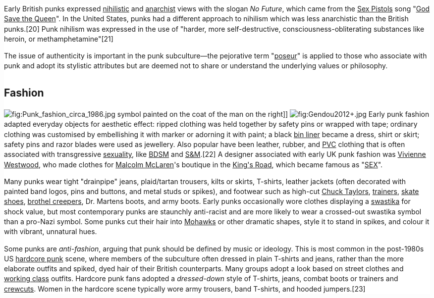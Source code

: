 Early British punks expressed [nihilistic](nihilism "wikilink") and
[anarchist](anarchist "wikilink") views with the slogan *No Future*,
which came from the [Sex Pistols](Sex_Pistols "wikilink") song "[God
Save the Queen](God_Save_the_Queen_(Sex_Pistols_song) "wikilink")". In
the United States, punks had a different approach to nihilism which was
less anarchistic than the British punks.[20] Punk nihilism was expressed
in the use of "harder, more self-destructive, consciousness-obliterating
substances like heroin, or methamphetamine"[21]

The issue of authenticity is important in the punk subculture—the
pejorative term "[poseur](poseur "wikilink")" is applied to those who
associate with punk and adopt its stylistic attributes but are deemed
not to share or understand the underlying values or philosophy.

## Fashion

![](Punk_fashion_circa_1986.jpg "fig:Punk_fashion_circa_1986.jpg")
symbol painted on the coat of the man on the right\]\]
![](Gendou2012+.jpg "fig:Gendou2012+.jpg") Early punk fashion adapted
everyday objects for aesthetic effect: ripped clothing was held together
by safety pins or wrapped with tape; ordinary clothing was customised by
embellishing it with marker or adorning it with paint; a black [bin
liner](bin_liner "wikilink") became a dress, shirt or skirt; safety pins
and razor blades were used as jewellery. Also popular have been leather,
rubber, and [PVC](Polyvinyl_chloride "wikilink") clothing that is often
associated with transgressive
[sexuality](Human_sexual_activity "wikilink"), like
[BDSM](Bondage_(BDSM) "wikilink") and
[S&M](Sadism_and_masochism "wikilink").[22] A designer associated with
early UK punk fashion was [Vivienne
Westwood](Vivienne_Westwood "wikilink"), who made clothes for [Malcolm
McLaren](Malcolm_McLaren "wikilink")'s boutique in the [King's
Road](King's_Road "wikilink"), which became famous as
"[SEX](Sex_(boutique) "wikilink")".

Many punks wear tight "drainpipe" jeans, plaid/tartan trousers, kilts or
skirts, T-shirts, leather jackets (often decorated with painted band
logos, pins and buttons, and metal studs or spikes), and footwear such
as high-cut [Chuck Taylors](Chuck_Taylor_All-Stars "wikilink"),
[trainers](trainers "wikilink"), [skate shoes](skate_shoes "wikilink"),
[brothel creepers](brothel_creeper "wikilink"), Dr. Martens boots, and
army boots. Early punks occasionally wore clothes displaying a
[swastika](swastika "wikilink") for shock value, but most contemporary
punks are staunchly anti-racist and are more likely to wear a
crossed-out swastika symbol than a pro-Nazi symbol. Some punks cut their
hair into [Mohawks](Mohawk_hairstyle "wikilink") or other dramatic
shapes, style it to stand in spikes, and colour it with vibrant,
unnatural hues.

Some punks are *anti-fashion*, arguing that punk should be defined by
music or ideology. This is most common in the post-1980s US [hardcore
punk](hardcore_punk "wikilink") scene, where members of the subculture
often dressed in plain T-shirts and jeans, rather than the more
elaborate outfits and spiked, dyed hair of their British counterparts.
Many groups adopt a look based on street clothes and [working
class](working_class "wikilink") outfits. Hardcore punk fans adopted a
*dressed-down* style of T-shirts, jeans, combat boots or trainers and
[crewcuts](crewcut "wikilink"). Women in the hardcore scene typically
wore army trousers, band T-shirts, and hooded jumpers.[23]
